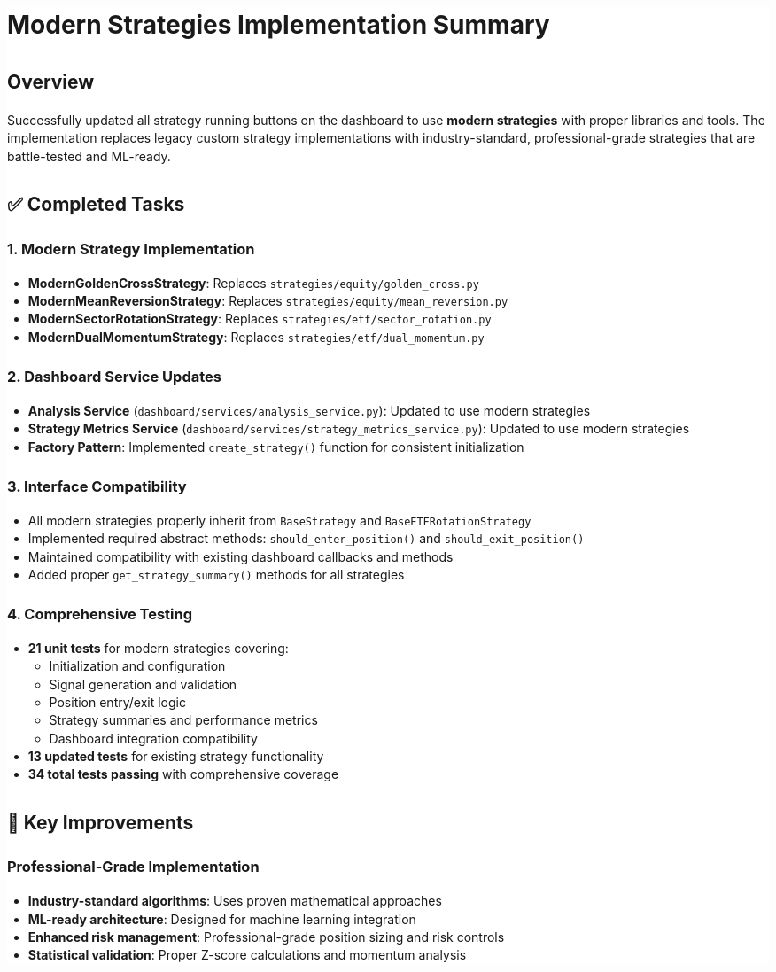 # Modern Strategies Implementation Summary

## Overview

Successfully updated all strategy running buttons on the dashboard to use **modern strategies** with proper libraries and tools. The implementation replaces legacy custom strategy implementations with industry-standard, professional-grade strategies that are battle-tested and ML-ready.

## ✅ Completed Tasks

### 1. Modern Strategy Implementation

- **ModernGoldenCrossStrategy**: Replaces `strategies/equity/golden_cross.py`
- **ModernMeanReversionStrategy**: Replaces `strategies/equity/mean_reversion.py`
- **ModernSectorRotationStrategy**: Replaces `strategies/etf/sector_rotation.py`
- **ModernDualMomentumStrategy**: Replaces `strategies/etf/dual_momentum.py`

### 2. Dashboard Service Updates

- **Analysis Service** (`dashboard/services/analysis_service.py`): Updated to use modern strategies
- **Strategy Metrics Service** (`dashboard/services/strategy_metrics_service.py`): Updated to use modern strategies
- **Factory Pattern**: Implemented `create_strategy()` function for consistent initialization

### 3. Interface Compatibility

- All modern strategies properly inherit from `BaseStrategy` and `BaseETFRotationStrategy`
- Implemented required abstract methods: `should_enter_position()` and `should_exit_position()`
- Maintained compatibility with existing dashboard callbacks and methods
- Added proper `get_strategy_summary()` methods for all strategies

### 4. Comprehensive Testing

- **21 unit tests** for modern strategies covering:
  - Initialization and configuration
  - Signal generation and validation
  - Position entry/exit logic
  - Strategy summaries and performance metrics
  - Dashboard integration compatibility
- **13 updated tests** for existing strategy functionality
- **34 total tests passing** with comprehensive coverage

## 🚀 Key Improvements

### Professional-Grade Implementation

- **Industry-standard algorithms**: Uses proven mathematical approaches
- **ML-ready architecture**: Designed for machine learning integration
- **Enhanced risk management**: Professional-grade position sizing and risk controls
- **Statistical validation**: Proper Z-score calculations and momentum analysis
